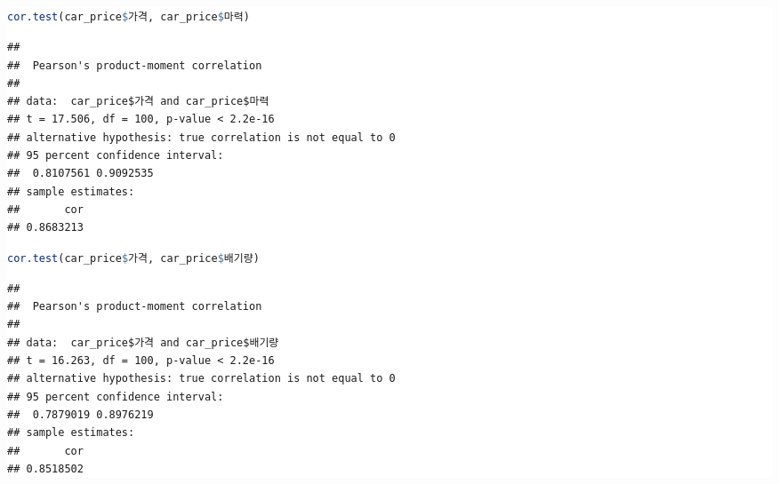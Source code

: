 ``` r
cor.test(car_price$가격, car_price$마력)
```

    ## 
    ##  Pearson's product-moment correlation
    ## 
    ## data:  car_price$가격 and car_price$마력
    ## t = 17.506, df = 100, p-value < 2.2e-16
    ## alternative hypothesis: true correlation is not equal to 0
    ## 95 percent confidence interval:
    ##  0.8107561 0.9092535
    ## sample estimates:
    ##       cor 
    ## 0.8683213

``` r
cor.test(car_price$가격, car_price$배기량)
```

    ## 
    ##  Pearson's product-moment correlation
    ## 
    ## data:  car_price$가격 and car_price$배기량
    ## t = 16.263, df = 100, p-value < 2.2e-16
    ## alternative hypothesis: true correlation is not equal to 0
    ## 95 percent confidence interval:
    ##  0.7879019 0.8976219
    ## sample estimates:
    ##       cor 
    ## 0.8518502
